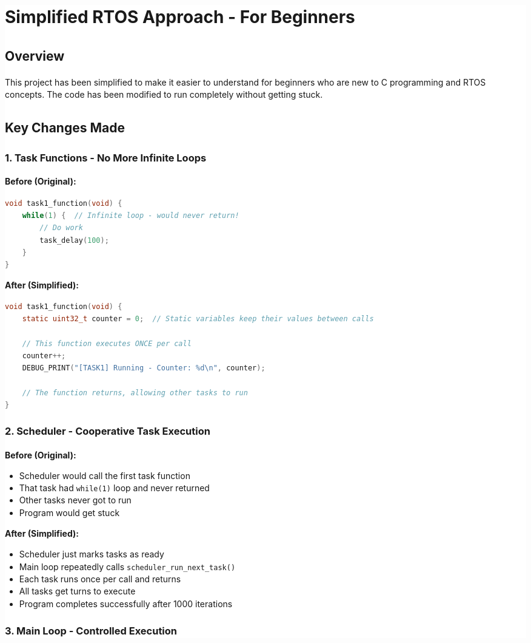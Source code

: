 # Simplified RTOS Approach - For Beginners

## Overview

This project has been simplified to make it easier to understand for beginners who are new to C programming and RTOS concepts. The code has been modified to run completely without getting stuck.

## Key Changes Made

### 1. **Task Functions - No More Infinite Loops**

**Before (Original):**
```c
void task1_function(void) {
    while(1) {  // Infinite loop - would never return!
        // Do work
        task_delay(100);
    }
}
```

**After (Simplified):**
```c
void task1_function(void) {
    static uint32_t counter = 0;  // Static variables keep their values between calls
    
    // This function executes ONCE per call
    counter++;
    DEBUG_PRINT("[TASK1] Running - Counter: %d\n", counter);
    
    // The function returns, allowing other tasks to run
}
```

### 2. **Scheduler - Cooperative Task Execution**

**Before (Original):**
- Scheduler would call the first task function
- That task had `while(1)` loop and never returned
- Other tasks never got to run
- Program would get stuck

**After (Simplified):**
- Scheduler just marks tasks as ready
- Main loop repeatedly calls `scheduler_run_next_task()`
- Each task runs once per call and returns
- All tasks get turns to execute
- Program completes successfully after 1000 iterations

### 3. **Main Loop - Controlled Execution**
